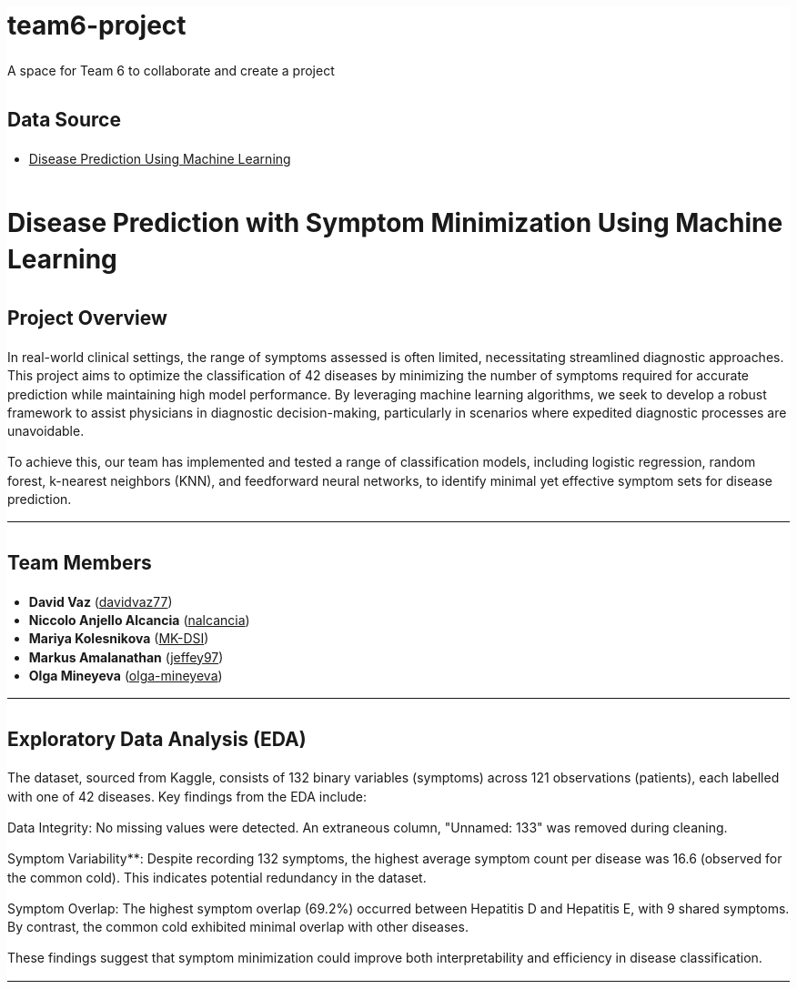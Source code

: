 # team6-project
A space for Team 6 to collaborate and create a project 

## Data Source
- [Disease Prediction Using Machine Learning](https://www.kaggle.com/datasets/kaushil268/disease-prediction-using-machine-learning)

# Disease Prediction with Symptom Minimization Using Machine Learning

## Project Overview

In real-world clinical settings, the range of symptoms assessed is often limited, necessitating streamlined diagnostic approaches. This project aims to optimize the classification of 42 diseases by minimizing the number of symptoms required for accurate prediction while maintaining high model performance. By leveraging machine learning algorithms, we seek to develop a robust framework to assist physicians in diagnostic decision-making, particularly in scenarios where expedited diagnostic processes are unavoidable.

To achieve this, our team has implemented and tested a range of classification models, including logistic regression, random forest, k-nearest neighbors (KNN), and feedforward neural networks, to identify minimal yet effective symptom sets for disease prediction.

---

## Team Members

- **David Vaz** ([davidvaz77](https://github.com/davidvaz77))
- **Niccolo Anjello Alcancia** ([nalcancia](https://github.com/nalcancia))
- **Mariya Kolesnikova** ([MK-DSI](https://github.com/MK-DSI))
- **Markus Amalanathan** ([jeffey97](https://github.com/jeffey97))
- **Olga Mineyeva** ([olga-mineyeva](https://github.com/olga-mineyeva))

---

## Exploratory Data Analysis (EDA)

The dataset, sourced from Kaggle, consists of 132 binary variables (symptoms) across 121 observations (patients), each labelled with one of 42 diseases. Key findings from the EDA include:

Data Integrity: No missing values were detected. An extraneous column, "Unnamed: 133" was removed during cleaning. 

Symptom Variability**: Despite recording 132 symptoms, the highest average symptom count per disease was 16.6 (observed for the common cold). This indicates potential redundancy in the dataset.

Symptom Overlap: The highest symptom overlap (69.2%) occurred between Hepatitis D and Hepatitis E, with 9 shared symptoms. By contrast, the common cold exhibited minimal overlap with other diseases.

These findings suggest that symptom minimization could improve both interpretability and efficiency in disease classification.

---